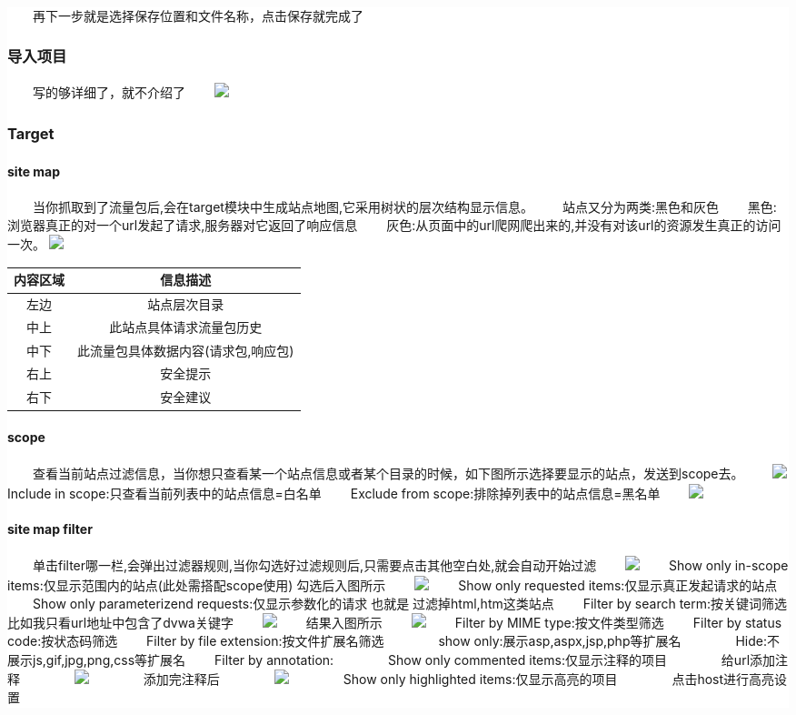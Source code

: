 　　再下一步就是选择保存位置和文件名称，点击保存就完成了

### 导入项目
　　写的够详细了，就不介绍了
　　<img src="https://s1.ax1x.com/2020/04/19/Ju8heH.png">

### Target
####  site map
　　当你抓取到了流量包后,会在target模块中生成站点地图,它采用树状的层次结构显示信息。
　　站点又分为两类:黑色和灰色
　　黑色:浏览器真正的对一个url发起了请求,服务器对它返回了响应信息
　　灰色:从页面中的url爬网爬出来的,并没有对该url的资源发生真正的访问一次。
<img src="https://s1.ax1x.com/2020/04/18/JnJ9eJ.png">

| 内容区域 | 信息描述 |
| :------: | :------: |
|   左边   | 站点层次目录 |
| 中上 | 此站点具体请求流量包历史 |
| 中下 | 此流量包具体数据内容(请求包,响应包) |
| 右上 | 安全提示 |
| 右下 | 安全建议 |

#### scope
　　查看当前站点过滤信息，当你想只查看某一个站点信息或者某个目录的时候，如下图所示选择要显示的站点，发送到scope去。
　　<img src="https://s1.ax1x.com/2020/04/19/Juw3TS.png">
　　Include in scope:只查看当前列表中的站点信息=白名单
　　Exclude from scope:排除掉列表中的站点信息=黑名单
　　<img src="https://s1.ax1x.com/2020/04/18/JnJawj.png">

#### site map filter
　　单击filter哪一栏,会弹出过滤器规则,当你勾选好过滤规则后,只需要点击其他空白处,就会自动开始过滤
　　<img src="https://s1.ax1x.com/2020/04/18/JnJueH.png">
　　Show only in-scope items:仅显示范围内的站点(此处需搭配scope使用) 勾选后入图所示
　　<img src="https://s1.ax1x.com/2020/04/18/JnJtOg.png">
　　Show only requested items:仅显示真正发起请求的站点
　　Show only parameterizend requests:仅显示参数化的请求 也就是 过滤掉html,htm这类站点
　　Filter by search term:按关键词筛选 比如我只看url地址中包含了dvwa关键字
　　<img src="https://s1.ax1x.com/2020/04/19/Juwx78.png">
　　结果入图所示
　　<img src="https://s1.ax1x.com/2020/04/19/Juwv0f.png">
　　Filter by MIME type:按文件类型筛选
　　Filter by status code:按状态码筛选
　　Filter by file extension:按文件扩展名筛选 
　　　　show only:展示asp,aspx,jsp,php等扩展名
　　　　Hide:不展示js,gif,jpg,png,css等扩展名
　　Filter by annotation:
　　　　Show only commented items:仅显示注释的项目
　　　　给url添加注释
　　　　<img src="https://s1.ax1x.com/2020/04/19/JuwJYQ.png">
　　　　添加完注释后
　　　　<img src="https://s1.ax1x.com/2020/04/19/Juw40K.png">
　　　　Show only highlighted items:仅显示高亮的项目
　　　　点击host进行高亮设置